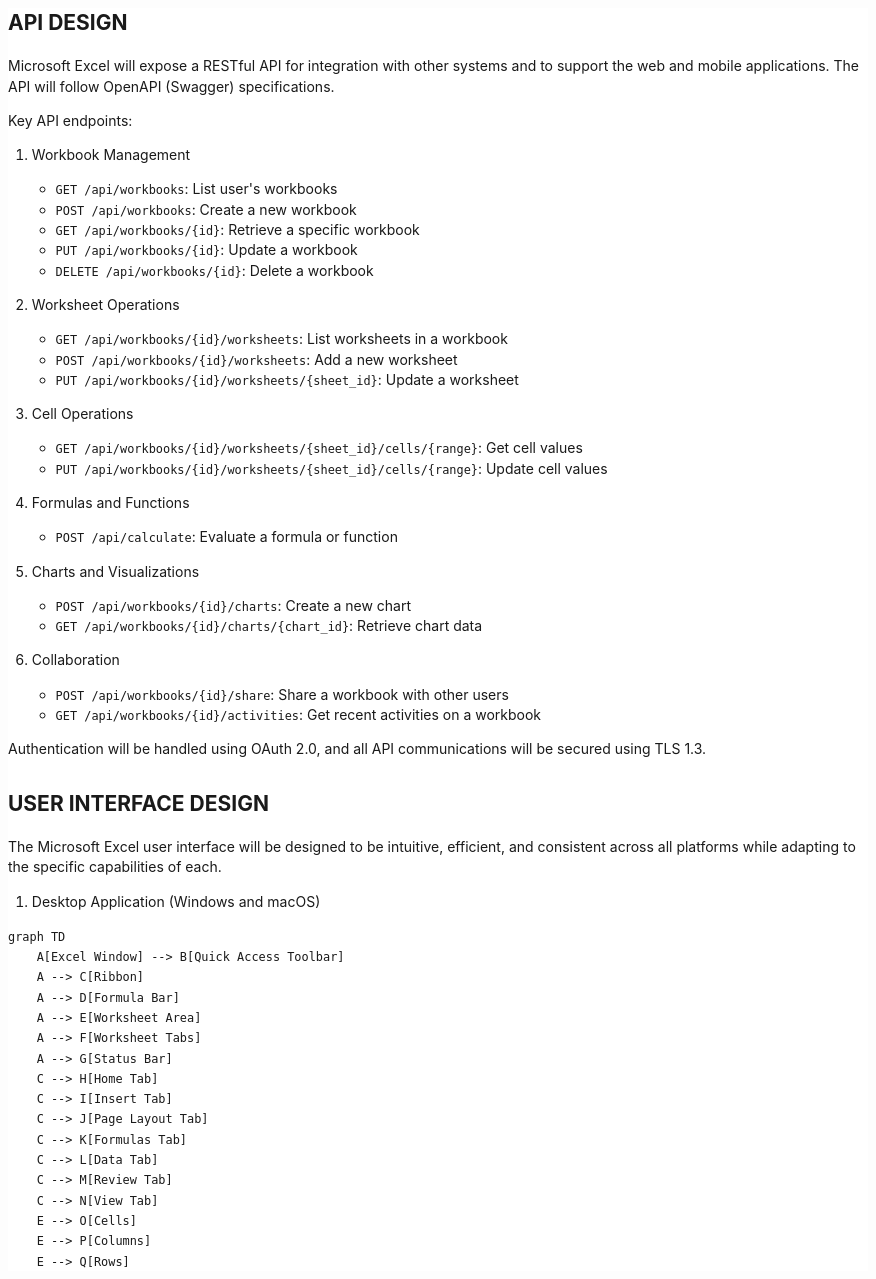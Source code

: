 ## API DESIGN

Microsoft Excel will expose a RESTful API for integration with other systems and to support the web and mobile applications. The API will follow OpenAPI (Swagger) specifications.

Key API endpoints:

1. Workbook Management
   - `GET /api/workbooks`: List user's workbooks
   - `POST /api/workbooks`: Create a new workbook
   - `GET /api/workbooks/{id}`: Retrieve a specific workbook
   - `PUT /api/workbooks/{id}`: Update a workbook
   - `DELETE /api/workbooks/{id}`: Delete a workbook

2. Worksheet Operations
   - `GET /api/workbooks/{id}/worksheets`: List worksheets in a workbook
   - `POST /api/workbooks/{id}/worksheets`: Add a new worksheet
   - `PUT /api/workbooks/{id}/worksheets/{sheet_id}`: Update a worksheet

3. Cell Operations
   - `GET /api/workbooks/{id}/worksheets/{sheet_id}/cells/{range}`: Get cell values
   - `PUT /api/workbooks/{id}/worksheets/{sheet_id}/cells/{range}`: Update cell values

4. Formulas and Functions
   - `POST /api/calculate`: Evaluate a formula or function

5. Charts and Visualizations
   - `POST /api/workbooks/{id}/charts`: Create a new chart
   - `GET /api/workbooks/{id}/charts/{chart_id}`: Retrieve chart data

6. Collaboration
   - `POST /api/workbooks/{id}/share`: Share a workbook with other users
   - `GET /api/workbooks/{id}/activities`: Get recent activities on a workbook

Authentication will be handled using OAuth 2.0, and all API communications will be secured using TLS 1.3.

## USER INTERFACE DESIGN

The Microsoft Excel user interface will be designed to be intuitive, efficient, and consistent across all platforms while adapting to the specific capabilities of each.

1. Desktop Application (Windows and macOS)

```mermaid
graph TD
    A[Excel Window] --> B[Quick Access Toolbar]
    A --> C[Ribbon]
    A --> D[Formula Bar]
    A --> E[Worksheet Area]
    A --> F[Worksheet Tabs]
    A --> G[Status Bar]
    C --> H[Home Tab]
    C --> I[Insert Tab]
    C --> J[Page Layout Tab]
    C --> K[Formulas Tab]
    C --> L[Data Tab]
    C --> M[Review Tab]
    C --> N[View Tab]
    E --> O[Cells]
    E --> P[Columns]
    E --> Q[Rows]
```
